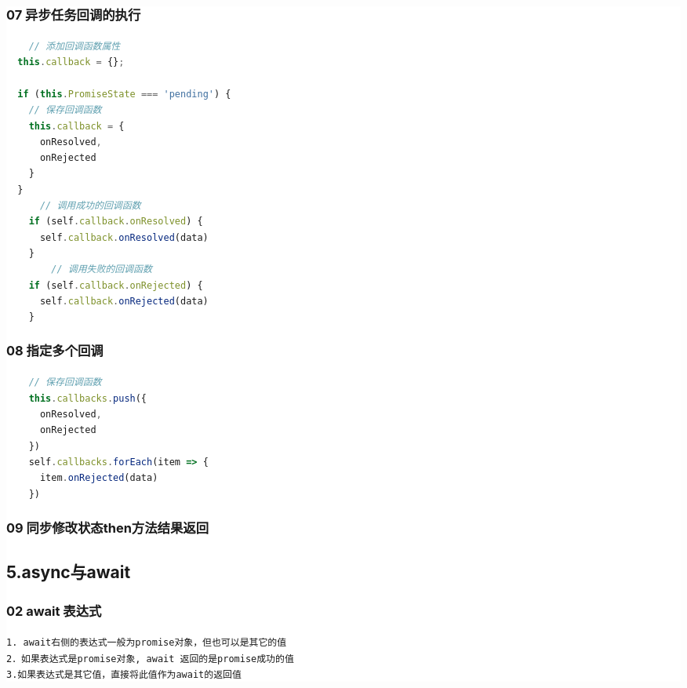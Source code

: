 ### 07 异步任务回调的执行

```javascript
    // 添加回调函数属性
  this.callback = {};
  
  if (this.PromiseState === 'pending') {
    // 保存回调函数
    this.callback = {
      onResolved,
      onRejected
    }
  }
      // 调用成功的回调函数
    if (self.callback.onResolved) {
      self.callback.onResolved(data)
    }
        // 调用失败的回调函数
    if (self.callback.onRejected) {
      self.callback.onRejected(data)
    }
```

### 08 指定多个回调

```javascript
    // 保存回调函数
    this.callbacks.push({
      onResolved,
      onRejected
    })
    self.callbacks.forEach(item => {
      item.onRejected(data)
    })
```

### 09 同步修改状态then方法结果返回

```

```



## 5.async与await

### 02 await 表达式

```
1. await右侧的表达式一般为promise对象，但也可以是其它的值
2．如果表达式是promise对象, await 返回的是promise成功的值
3.如果表达式是其它值，直接将此值作为await的返回值
```
